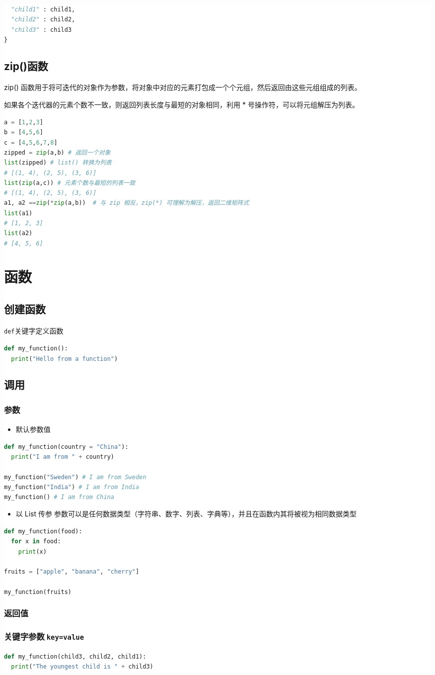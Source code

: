 ```py
  "child1" : child1,
  "child2" : child2,
  "child3" : child3
}
```
## zip()函数
zip() 函数用于将可迭代的对象作为参数，将对象中对应的元素打包成一个个元组，然后返回由这些元组组成的列表。

如果各个迭代器的元素个数不一致，则返回列表长度与最短的对象相同，利用 * 号操作符，可以将元组解压为列表。
```py
a = [1,2,3]
b = [4,5,6]
c = [4,5,6,7,8]
zipped = zip(a,b) # 返回一个对象
list(zipped) # list() 转换为列表
# [(1, 4), (2, 5), (3, 6)]
list(zip(a,c)) # 元素个数与最短的列表一致
# [(1, 4), (2, 5), (3, 6)]
a1, a2 ==zip(*zip(a,b))  # 与 zip 相反，zip(*) 可理解为解压，返回二维矩阵式
list(a1) 
# [1, 2, 3]
list(a2) 
# [4, 5, 6]
```
# 函数
## 创建函数
``def``关键字定义函数
```py
def my_function():
  print("Hello from a function")
```
## 调用
### 参数
- 默认参数值
```py
def my_function(country = "China"):
  print("I am from " + country)

my_function("Sweden") # I am from Sweden
my_function("India") # I am from India
my_function() # I am from China 
```
- 以 List 传参
参数可以是任何数据类型（字符串、数字、列表、字典等），并且在函数内其将被视为相同数据类型
```py
def my_function(food):
  for x in food:
    print(x)

fruits = ["apple", "banana", "cherry"]

my_function(fruits)
```
### 返回值
### 关键字参数 ``key=value``
```py
def my_function(child3, child2, child1):
  print("The youngest child is " + child3)
```